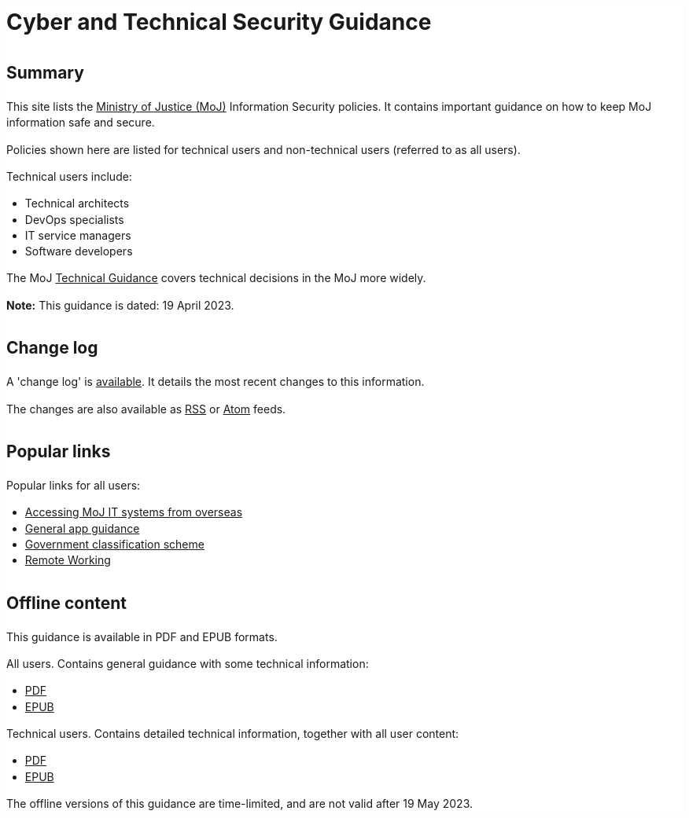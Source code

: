 # Cyber and Technical Security Guidance

## Summary

This site lists the [Ministry of Justice \(MoJ\)](https://www.gov.uk/government/organisations/ministry-of-justice) Information Security policies. It contains important guidance on how to keep MoJ information safe and secure.

Policies shown here are listed for technical users and non-technical users \(referred to as all users\).

Technical users include:

-   Technical architects
-   DevOps specialists
-   IT service managers
-   Software developers

The MoJ [Technical Guidance](https://ministryofjustice.github.io/technical-guidance/) covers technical decisions in the MoJ more widely.

**Note:** This guidance is dated: 19 April 2023.

## Change log

A 'change log' is [available](changelog.md). It details the most recent changes to this information.

The changes are also available as [RSS](rss.xml) or [Atom](atom.xml) feeds.

## Popular links

Popular links for all users:

-   [Accessing MoJ IT systems from overseas](accessing-moj-it-systems-from-overseas.md)
-   [General app guidance](general-user-video-and-messaging-apps-guidance.md)
-   [Government classification scheme](government-classification-scheme.md)
-   [Remote Working](remote-working.md)

## Offline content

This guidance is available in PDF and EPUB formats.

All users. Contains general guidance with some technical information:

-   [PDF](moj-guidance.pdf)
-   [EPUB](moj-guidance.epub)

Technical users. Contains detailed technical information, together with all user content:

-   [PDF](moj-guidance-tech.pdf)
-   [EPUB](moj-guidance-tech.epub)

The offline versions of this guidance are time-limited, and are not valid after 19 May 2023.
